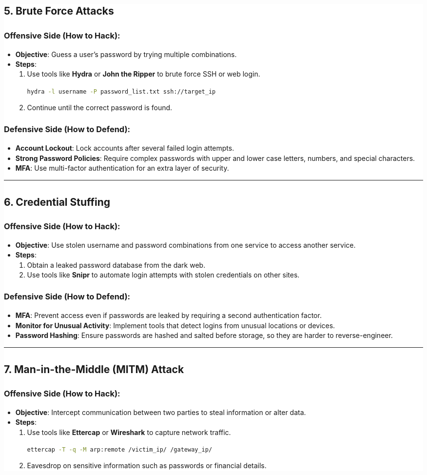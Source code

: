 ## **5. Brute Force Attacks**

### Offensive Side (How to Hack):
- **Objective**: Guess a user’s password by trying multiple combinations.
- **Steps**:
  1. Use tools like **Hydra** or **John the Ripper** to brute force SSH or web login.
     ```bash
     hydra -l username -P password_list.txt ssh://target_ip
     ```
  2. Continue until the correct password is found.

### Defensive Side (How to Defend):
- **Account Lockout**: Lock accounts after several failed login attempts.
- **Strong Password Policies**: Require complex passwords with upper and lower case letters, numbers, and special characters.
- **MFA**: Use multi-factor authentication for an extra layer of security.

---

## **6. Credential Stuffing**

### Offensive Side (How to Hack):
- **Objective**: Use stolen username and password combinations from one service to access another service.
- **Steps**:
  1. Obtain a leaked password database from the dark web.
  2. Use tools like **Snipr** to automate login attempts with stolen credentials on other sites.

### Defensive Side (How to Defend):
- **MFA**: Prevent access even if passwords are leaked by requiring a second authentication factor.
- **Monitor for Unusual Activity**: Implement tools that detect logins from unusual locations or devices.
- **Password Hashing**: Ensure passwords are hashed and salted before storage, so they are harder to reverse-engineer.

---

## **7. Man-in-the-Middle (MITM) Attack**

### Offensive Side (How to Hack):
- **Objective**: Intercept communication between two parties to steal information or alter data.
- **Steps**:
  1. Use tools like **Ettercap** or **Wireshark** to capture network traffic.
     ```bash
     ettercap -T -q -M arp:remote /victim_ip/ /gateway_ip/
     ```
  2. Eavesdrop on sensitive information such as passwords or financial details.
